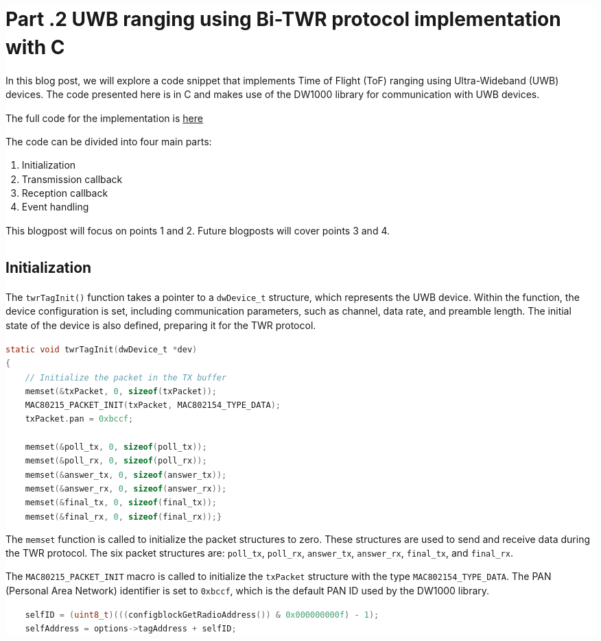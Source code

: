# Part .2 UWB ranging using Bi-TWR protocol implementation with C

In this blog post, we will explore a code snippet that implements Time of Flight (ToF) ranging using Ultra-Wideband (UWB) devices. The code presented here is in C and makes use of the DW1000 library for communication with UWB devices.

The full code for the implementation is [here](https://github.com/RetamalVictor/crazyflie-firmware-VU/tree/relative_loco)

The code can be divided into four main parts:

1. Initialization
2. Transmission callback
3. Reception callback
4. Event handling

This blogpost will focus on points 1 and 2.
Future blogposts will cover points 3 and 4.

## Initialization

The `twrTagInit()` function takes a pointer to a `dwDevice_t` structure, which represents the UWB device. Within the function, the device configuration is set, including communication parameters, such as channel, data rate, and preamble length. The initial state of the device is also defined, preparing it for the TWR protocol.

```c
static void twrTagInit(dwDevice_t *dev)
{
    // Initialize the packet in the TX buffer
    memset(&txPacket, 0, sizeof(txPacket));
    MAC80215_PACKET_INIT(txPacket, MAC802154_TYPE_DATA);
    txPacket.pan = 0xbccf;

    memset(&poll_tx, 0, sizeof(poll_tx));
    memset(&poll_rx, 0, sizeof(poll_rx));
    memset(&answer_tx, 0, sizeof(answer_tx));
    memset(&answer_rx, 0, sizeof(answer_rx));
    memset(&final_tx, 0, sizeof(final_tx));
    memset(&final_rx, 0, sizeof(final_rx));}
```

The `memset` function is called to initialize the packet structures to zero. These structures are used to send and receive data during the TWR protocol. The six packet structures are: `poll_tx`, `poll_rx`, `answer_tx`, `answer_rx`, `final_tx`, and `final_rx`.

The `MAC80215_PACKET_INIT` macro is called to initialize the `txPacket` structure with the type `MAC802154_TYPE_DATA`. The PAN (Personal Area Network) identifier is set to `0xbccf`, which is the default PAN ID used by the DW1000 library.

```c
    selfID = (uint8_t)(((configblockGetRadioAddress()) & 0x000000000f) - 1);
    selfAddress = options->tagAddress + selfID;

```
